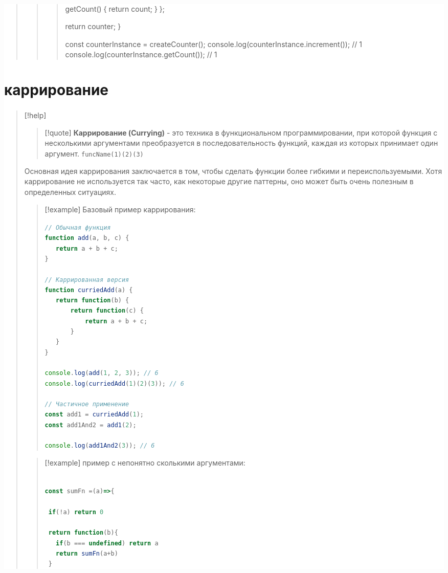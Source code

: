 >>>    getCount() {
>>>     return count;
>>>    }
>>>  };
>>>
>>> return counter;
>>>}
>>>
>>>const counterInstance = createCounter();
>>>console.log(counterInstance.increment()); // 1
>>>console.log(counterInstance.getCount());  // 1
>>>
>>>```


# каррирование
> [!help] 
>>[!quote]
>> **Каррирование (Currying)** - это техника в функциональном программировании, при которой функция с несколькими аргументами преобразуется в последовательность функций, каждая из которых принимает один аргумент. `funcName(1)(2)(3)`
>
> Основная идея каррирования заключается в том, чтобы сделать функции более гибкими и переиспользуемыми. Хотя каррирование не используется так часто, как некоторые другие паттерны, оно может быть очень полезным в определенных ситуациях.
>
>>[!example] Базовый пример каррирования:
>>```js 
>>// Обычная функция
>>function add(a, b, c) {
>>    return a + b + c;
>>}
>>
>>// Каррированная версия
>>function curriedAdd(a) {
>>    return function(b) {
>>        return function(c) {
>>            return a + b + c;
>>        }
>>    }
>>}
>>
>>console.log(add(1, 2, 3)); // 6
>>console.log(curriedAdd(1)(2)(3)); // 6
>>
>>// Частичное применение
>>const add1 = curriedAdd(1);
>>const add1And2 = add1(2);
>>
>>console.log(add1And2(3)); // 6
>>```
>
>>[!example] пример с непонятно сколькими аргументами:
>>```js
>>
>>const sumFn =(a)=>{
>>  
>>  if(!a) return 0
>>  
>>  return function(b){
>>    if(b === undefined) return a 
>>    return sumFn(a+b)
>>  }